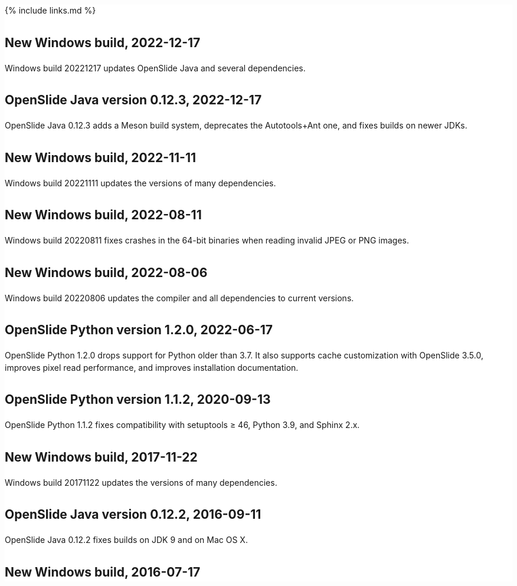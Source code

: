 {% include links.md %}

## New Windows build, 2022-12-17

Windows build 20221217 updates OpenSlide Java and several dependencies.


## OpenSlide Java version 0.12.3, 2022-12-17

OpenSlide Java 0.12.3 adds a Meson build system, deprecates the
Autotools+Ant one, and fixes builds on newer JDKs.


## New Windows build, 2022-11-11

Windows build 20221111 updates the versions of many dependencies.


## New Windows build, 2022-08-11

Windows build 20220811 fixes crashes in the 64-bit binaries when reading
invalid JPEG or PNG images.


## New Windows build, 2022-08-06

Windows build 20220806 updates the compiler and all dependencies to current
versions.


## OpenSlide Python version 1.2.0, 2022-06-17

OpenSlide Python 1.2.0 drops support for Python older than 3.7.  It also
supports cache customization with OpenSlide 3.5.0, improves pixel read
performance, and improves installation documentation.


## OpenSlide Python version 1.1.2, 2020-09-13

OpenSlide Python 1.1.2 fixes compatibility with setuptools &ge; 46, Python
3.9, and Sphinx 2.x.


## New Windows build, 2017-11-22

Windows build 20171122 updates the versions of many dependencies.


## OpenSlide Java version 0.12.2, 2016-09-11

OpenSlide Java 0.12.2 fixes builds on JDK 9 and on Mac OS X.


## New Windows build, 2016-07-17
